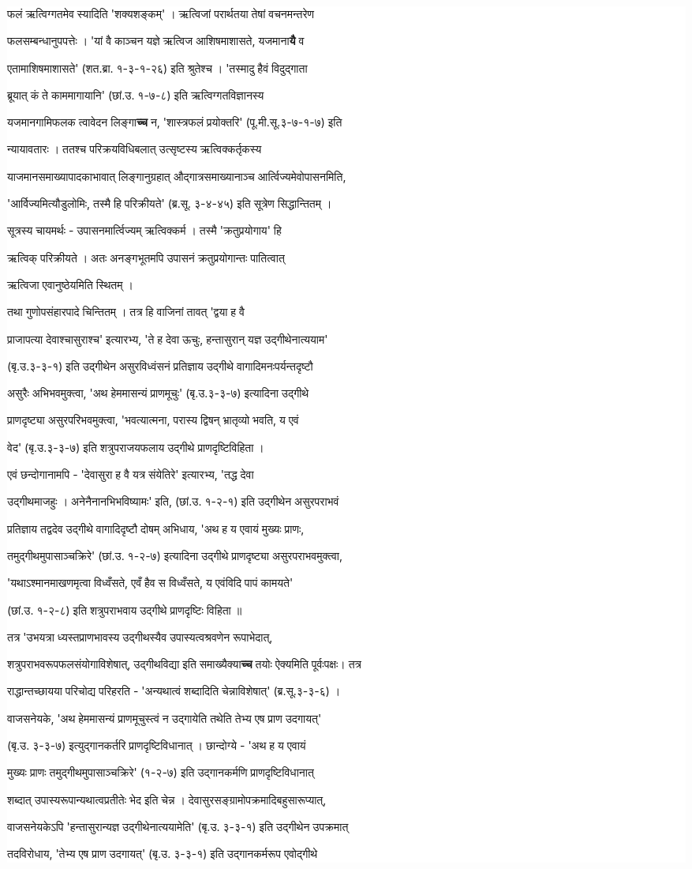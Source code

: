 फलं ऋत्विग्गतमेव स्यादिति 'शक्यशङ्कम्' । ऋत्विजां परार्थतया तेषां वचनमन्तरेण

फलसम्बन्धानुपपत्तेः । 'यां वै काञ्चन यज्ञे ऋत्विज आशिषमाशासते, यजमाना**यै**  व

एतामाशिषमाशासते' (शत.ब्रा. १-३-१-२६) इति श्रुतेश्च । 'तस्मादु हैवं विदुद्गाता

ब्रूयात् कं ते काममागायानि' (छां.उ. १-७-८) इति ऋत्विग्गतविज्ञानस्य

यजमानगामिफलक त्वावेदन लिङ्गा**च्च**   न, 'शास्त्रफलं प्रयोक्तरि' (पू.मी.सू.३-७-१-७) इति

न्यायावतारः । ततश्च परिक्रयविधिबलात् उत्सृष्टस्य ऋत्विक्कर्तृकस्य

याजमानसमाख्यापादकाभावात् लिङ्गानुग्रहात् औद्गात्रसमाख्यानाञ्च आर्त्विज्यमेवोपासनमिति,

'आर्विज्यमित्यौडुलोमिः, तस्मै हि परिक्रीयते' (ब्र.सू. ३-४-४५) इति सूत्रेण सिद्धान्तितम् ।

सूत्रस्य चायमर्थः - उपासनमार्त्विज्यम् ऋत्विक्कर्म । तस्मै 'क्रतुप्रयोगाय' हि

ऋत्विक् परिक्रीयते । अतः अनङ्गभूतमपि उपासनं क्रतुप्रयोगान्तः पातित्वात्

ऋत्विजा एवानुष्ठेयमिति स्थितम् ।

तथा गुणोपसंहारपादे चिन्तितम् । तत्र हि वाजिनां तावत् 'द्वया ह वै

प्राजापत्या देवाश्चासुराश्च' इत्यारभ्य, 'ते ह देवा ऊचुः, हन्तासुरान् यज्ञ उद्गीथेनात्ययाम'

(बृ.उ.३-३-१) इति उद्गीथेन असुरविध्वंसनं प्रतिज्ञाय उद्गीथे वागादिमनःपर्यन्तदृष्टौ

असुरैः अभिभवमुक्त्वा, 'अथ हेममासन्यं प्राणमूचुः' (बृ.उ.३-३-७) इत्यादिना उद्गीथे

प्राणदृष्ट्या असुरपरिभवमुक्त्वा, 'भवत्यात्मना, परास्य द्विषन् भ्रातृव्यो भवति, य एवं

वेद' (बृ.उ.३-३-७) इति शत्रुपराजयफलाय उद्गीथे प्राणदृष्टिविहिता ।

एवं छन्दोगानामपि - 'देवासुरा ह वै यत्र संयेतिरे' इत्यारभ्य, 'तद्ध देवा

उद्गीथमाजहुः । अनेनैनानभिभविष्यामः' इति, (छां.उ. १-२-१) इति उद्गीथेन असुरपराभवं

प्रतिज्ञाय तद्वदेव उद्गीथे वागादिदृष्टौ दोषम् अभिधाय, 'अथ ह य एवायं मुख्यः प्राणः,

तमुद्गीथमुपासाञ्चक्रिरे' (छां.उ. १-२-७) इत्यादिना उद्गीथे प्राणदृष्ट्या असुरपराभवमुक्त्वा,

'यथाऽश्मानमाखणमृत्वा विध्वँसते, एवँ हैव स विध्वँसते, य एवंविदि पापं कामयते'

(छां.उ. १-२-८) इति शत्रुपराभवाय उद्गीथे प्राणदृष्टिः विहिता ॥

तत्र 'उभयत्रा ध्यस्तप्राणभावस्य उद्गीथस्यैव उपास्यत्वश्रवणेन रूपाभेदात्,

शत्रुपराभवरूपफलसंयोगाविशेषात्, उद्गीथविद्या इति समाख्यैक्या**च्च**   तयोः ऐक्यमिति पूर्वःपक्षः। तत्र

राद्धान्तच्छायया परिचोद्य परिहरति - 'अन्यथात्वं शब्दादिति चेन्नाविशेषात्' (ब्र.सू.३-३-६) ।

वाजसनेयके, 'अथ हेममासन्यं प्राणमूचुस्त्वं न उद्गायेति तथेति तेभ्य एष प्राण उदगायत्'

(बृ.उ. ३-३-७) इत्युद्गानकर्तरि प्राणदृष्टिविधानात् । छान्दोग्ये - 'अथ ह य एवायं

मुख्यः प्राणः तमुद्गीथमुपासाञ्चक्रिरे' (१-२-७) इति उद्गानकर्मणि प्राणदृष्टिविधानात्

शब्दात् उपास्यरूपान्यथात्वप्रतीतेः भेद इति चेन्न । देवासुरसङ्ग्रामोपक्रमादिबहुसारूप्यात्,

वाजसनेयकेऽपि 'हन्तासुरान्यज्ञ उद्गीथेनात्ययामेति' (बृ.उ. ३-३-१) इति उद्गीथेन उपक्रमात्

तदविरोधाय, 'तेभ्य एष प्राण उदगायत्' (बृ.उ. ३-३-१) इति उद्गानकर्मरूप एवोद्गीथे

